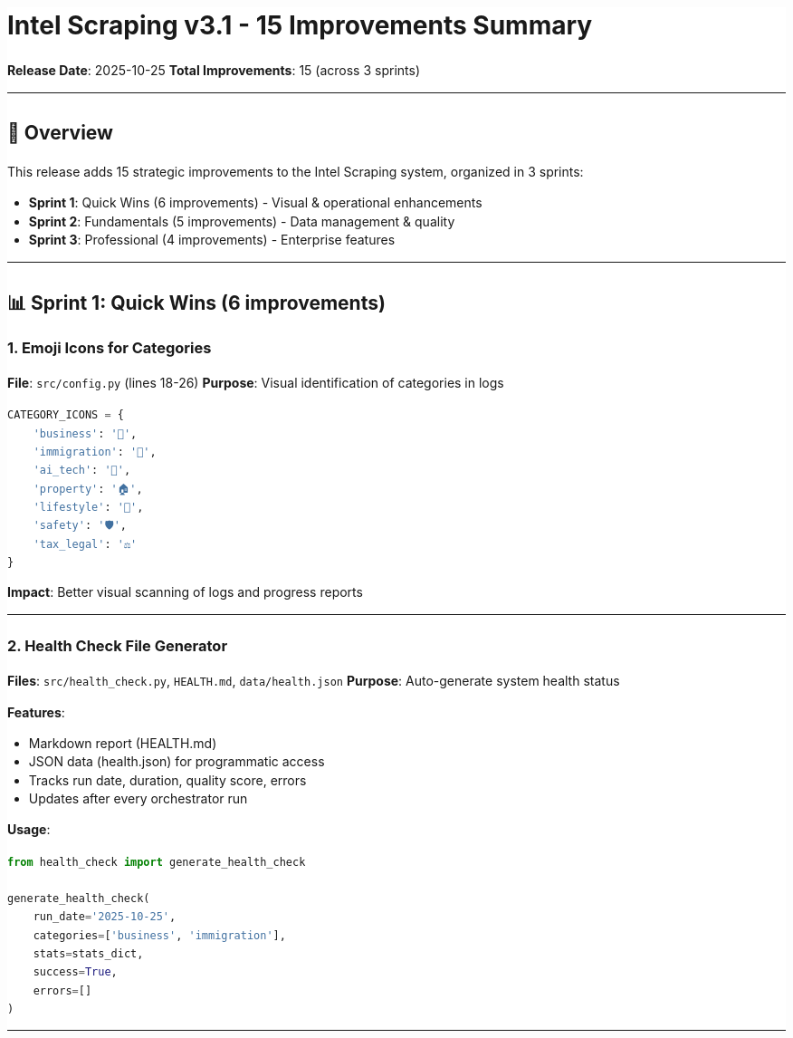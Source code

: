 # Intel Scraping v3.1 - 15 Improvements Summary

**Release Date**: 2025-10-25
**Total Improvements**: 15 (across 3 sprints)

---

## 🎯 Overview

This release adds 15 strategic improvements to the Intel Scraping system, organized in 3 sprints:
- **Sprint 1**: Quick Wins (6 improvements) - Visual & operational enhancements
- **Sprint 2**: Fundamentals (5 improvements) - Data management & quality
- **Sprint 3**: Professional (4 improvements) - Enterprise features

---

## 📊 Sprint 1: Quick Wins (6 improvements)

### 1. Emoji Icons for Categories
**File**: `src/config.py` (lines 18-26)
**Purpose**: Visual identification of categories in logs

```python
CATEGORY_ICONS = {
    'business': '💼',
    'immigration': '🛂',
    'ai_tech': '🤖',
    'property': '🏠',
    'lifestyle': '🌴',
    'safety': '🛡️',
    'tax_legal': '⚖️'
}
```

**Impact**: Better visual scanning of logs and progress reports

---

### 2. Health Check File Generator
**Files**: `src/health_check.py`, `HEALTH.md`, `data/health.json`
**Purpose**: Auto-generate system health status

**Features**:
- Markdown report (HEALTH.md)
- JSON data (health.json) for programmatic access
- Tracks run date, duration, quality score, errors
- Updates after every orchestrator run

**Usage**:
```python
from health_check import generate_health_check

generate_health_check(
    run_date='2025-10-25',
    categories=['business', 'immigration'],
    stats=stats_dict,
    success=True,
    errors=[]
)
```

---
